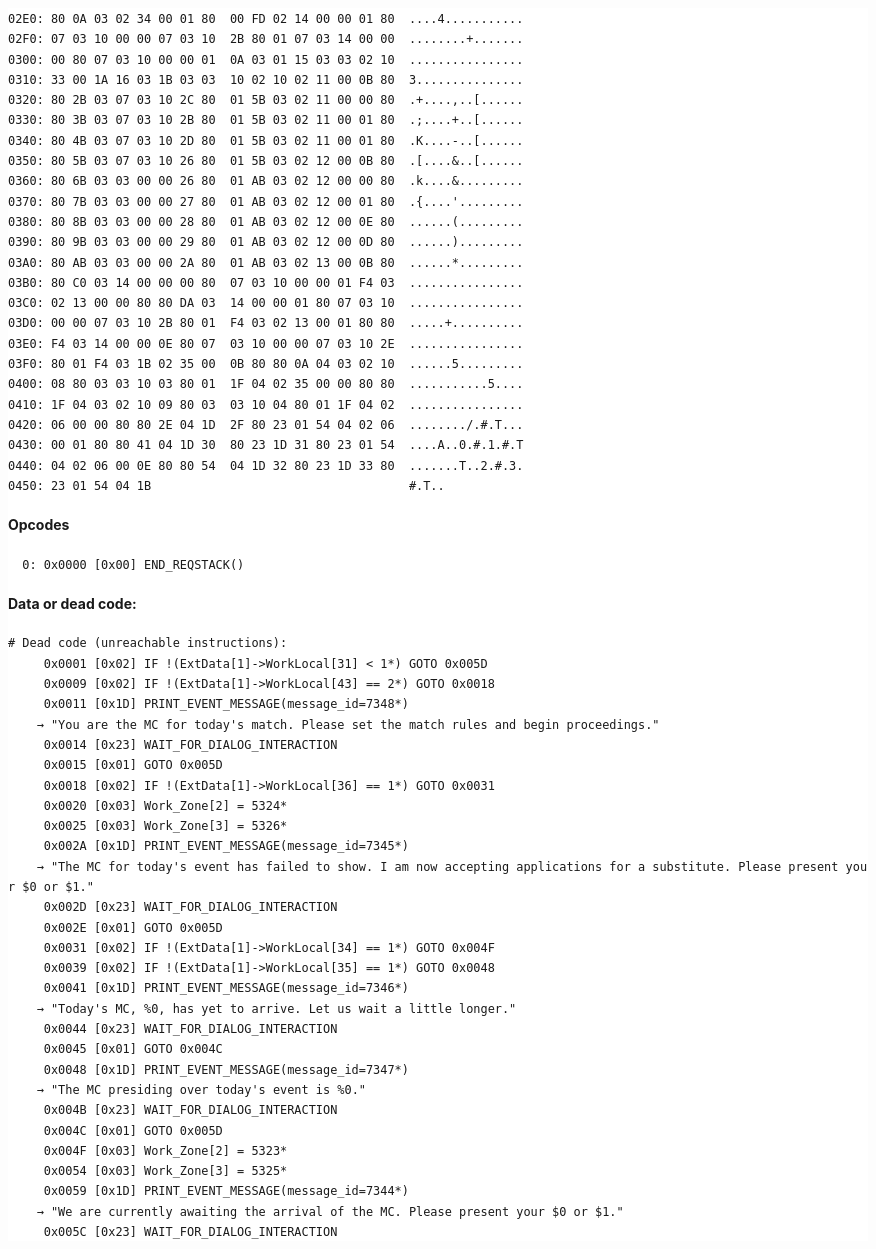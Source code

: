 ```
02E0: 80 0A 03 02 34 00 01 80  00 FD 02 14 00 00 01 80  ....4...........
02F0: 07 03 10 00 00 07 03 10  2B 80 01 07 03 14 00 00  ........+.......
0300: 00 80 07 03 10 00 00 01  0A 03 01 15 03 03 02 10  ................
0310: 33 00 1A 16 03 1B 03 03  10 02 10 02 11 00 0B 80  3...............
0320: 80 2B 03 07 03 10 2C 80  01 5B 03 02 11 00 00 80  .+....,..[......
0330: 80 3B 03 07 03 10 2B 80  01 5B 03 02 11 00 01 80  .;....+..[......
0340: 80 4B 03 07 03 10 2D 80  01 5B 03 02 11 00 01 80  .K....-..[......
0350: 80 5B 03 07 03 10 26 80  01 5B 03 02 12 00 0B 80  .[....&..[......
0360: 80 6B 03 03 00 00 26 80  01 AB 03 02 12 00 00 80  .k....&.........
0370: 80 7B 03 03 00 00 27 80  01 AB 03 02 12 00 01 80  .{....'.........
0380: 80 8B 03 03 00 00 28 80  01 AB 03 02 12 00 0E 80  ......(.........
0390: 80 9B 03 03 00 00 29 80  01 AB 03 02 12 00 0D 80  ......).........
03A0: 80 AB 03 03 00 00 2A 80  01 AB 03 02 13 00 0B 80  ......*.........
03B0: 80 C0 03 14 00 00 00 80  07 03 10 00 00 01 F4 03  ................
03C0: 02 13 00 00 80 80 DA 03  14 00 00 01 80 07 03 10  ................
03D0: 00 00 07 03 10 2B 80 01  F4 03 02 13 00 01 80 80  .....+..........
03E0: F4 03 14 00 00 0E 80 07  03 10 00 00 07 03 10 2E  ................
03F0: 80 01 F4 03 1B 02 35 00  0B 80 80 0A 04 03 02 10  ......5.........
0400: 08 80 03 03 10 03 80 01  1F 04 02 35 00 00 80 80  ...........5....
0410: 1F 04 03 02 10 09 80 03  03 10 04 80 01 1F 04 02  ................
0420: 06 00 00 80 80 2E 04 1D  2F 80 23 01 54 04 02 06  ......../.#.T...
0430: 00 01 80 80 41 04 1D 30  80 23 1D 31 80 23 01 54  ....A..0.#.1.#.T
0440: 04 02 06 00 0E 80 80 54  04 1D 32 80 23 1D 33 80  .......T..2.#.3.
0450: 23 01 54 04 1B                                    #.T..           
```

#### Opcodes

```
  0: 0x0000 [0x00] END_REQSTACK()
```

#### Data or dead code:

```
# Dead code (unreachable instructions):
     0x0001 [0x02] IF !(ExtData[1]->WorkLocal[31] < 1*) GOTO 0x005D
     0x0009 [0x02] IF !(ExtData[1]->WorkLocal[43] == 2*) GOTO 0x0018
     0x0011 [0x1D] PRINT_EVENT_MESSAGE(message_id=7348*)
    → "You are the MC for today's match. Please set the match rules and begin proceedings."
     0x0014 [0x23] WAIT_FOR_DIALOG_INTERACTION
     0x0015 [0x01] GOTO 0x005D
     0x0018 [0x02] IF !(ExtData[1]->WorkLocal[36] == 1*) GOTO 0x0031
     0x0020 [0x03] Work_Zone[2] = 5324*
     0x0025 [0x03] Work_Zone[3] = 5326*
     0x002A [0x1D] PRINT_EVENT_MESSAGE(message_id=7345*)
    → "The MC for today's event has failed to show. I am now accepting applications for a substitute. Please present your $0 or $1."
     0x002D [0x23] WAIT_FOR_DIALOG_INTERACTION
     0x002E [0x01] GOTO 0x005D
     0x0031 [0x02] IF !(ExtData[1]->WorkLocal[34] == 1*) GOTO 0x004F
     0x0039 [0x02] IF !(ExtData[1]->WorkLocal[35] == 1*) GOTO 0x0048
     0x0041 [0x1D] PRINT_EVENT_MESSAGE(message_id=7346*)
    → "Today's MC, %0, has yet to arrive. Let us wait a little longer."
     0x0044 [0x23] WAIT_FOR_DIALOG_INTERACTION
     0x0045 [0x01] GOTO 0x004C
     0x0048 [0x1D] PRINT_EVENT_MESSAGE(message_id=7347*)
    → "The MC presiding over today's event is %0."
     0x004B [0x23] WAIT_FOR_DIALOG_INTERACTION
     0x004C [0x01] GOTO 0x005D
     0x004F [0x03] Work_Zone[2] = 5323*
     0x0054 [0x03] Work_Zone[3] = 5325*
     0x0059 [0x1D] PRINT_EVENT_MESSAGE(message_id=7344*)
    → "We are currently awaiting the arrival of the MC. Please present your $0 or $1."
     0x005C [0x23] WAIT_FOR_DIALOG_INTERACTION
```